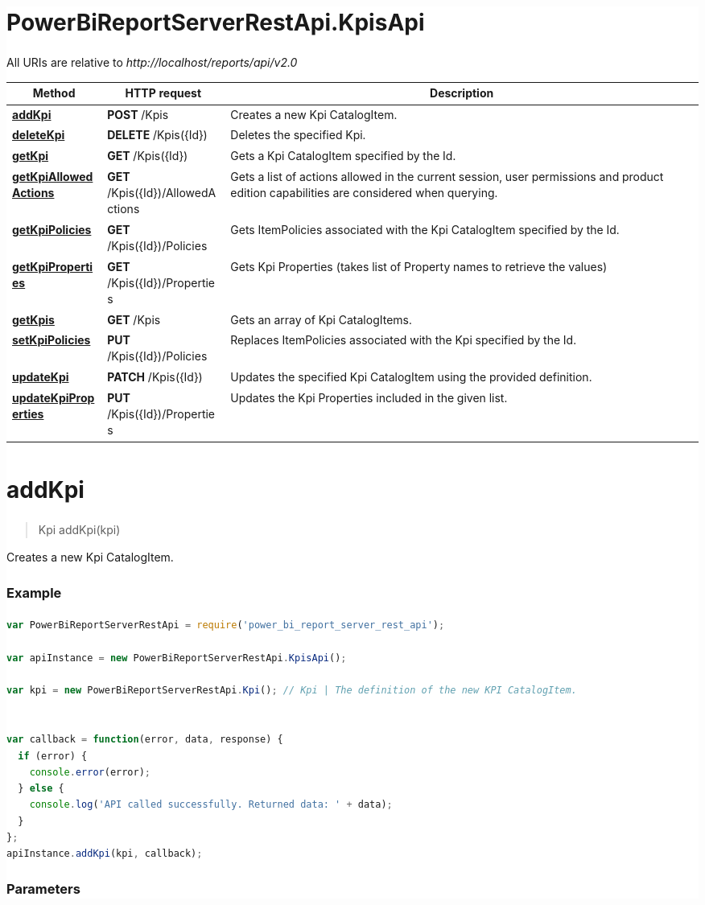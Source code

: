 # PowerBiReportServerRestApi.KpisApi

All URIs are relative to *http://localhost/reports/api/v2.0*

Method | HTTP request | Description
------------- | ------------- | -------------
[**addKpi**](KpisApi.md#addKpi) | **POST** /Kpis | Creates a new Kpi CatalogItem.
[**deleteKpi**](KpisApi.md#deleteKpi) | **DELETE** /Kpis({Id}) | Deletes the specified Kpi.
[**getKpi**](KpisApi.md#getKpi) | **GET** /Kpis({Id}) | Gets a Kpi CatalogItem specified by the Id.
[**getKpiAllowedActions**](KpisApi.md#getKpiAllowedActions) | **GET** /Kpis({Id})/AllowedActions | Gets a list of actions allowed in the current session, user permissions and product edition capabilities are considered when querying.
[**getKpiPolicies**](KpisApi.md#getKpiPolicies) | **GET** /Kpis({Id})/Policies | Gets ItemPolicies associated with the Kpi CatalogItem specified by the Id.
[**getKpiProperties**](KpisApi.md#getKpiProperties) | **GET** /Kpis({Id})/Properties | Gets Kpi Properties (takes list of Property names to retrieve the values)
[**getKpis**](KpisApi.md#getKpis) | **GET** /Kpis | Gets an array of Kpi CatalogItems.
[**setKpiPolicies**](KpisApi.md#setKpiPolicies) | **PUT** /Kpis({Id})/Policies | Replaces ItemPolicies associated with the Kpi specified by the Id.
[**updateKpi**](KpisApi.md#updateKpi) | **PATCH** /Kpis({Id}) | Updates the specified Kpi CatalogItem using the provided definition.
[**updateKpiProperties**](KpisApi.md#updateKpiProperties) | **PUT** /Kpis({Id})/Properties | Updates the Kpi Properties included in the given list.


<a name="addKpi"></a>
# **addKpi**
> Kpi addKpi(kpi)

Creates a new Kpi CatalogItem.

### Example
```javascript
var PowerBiReportServerRestApi = require('power_bi_report_server_rest_api');

var apiInstance = new PowerBiReportServerRestApi.KpisApi();

var kpi = new PowerBiReportServerRestApi.Kpi(); // Kpi | The definition of the new KPI CatalogItem.


var callback = function(error, data, response) {
  if (error) {
    console.error(error);
  } else {
    console.log('API called successfully. Returned data: ' + data);
  }
};
apiInstance.addKpi(kpi, callback);
```

### Parameters
